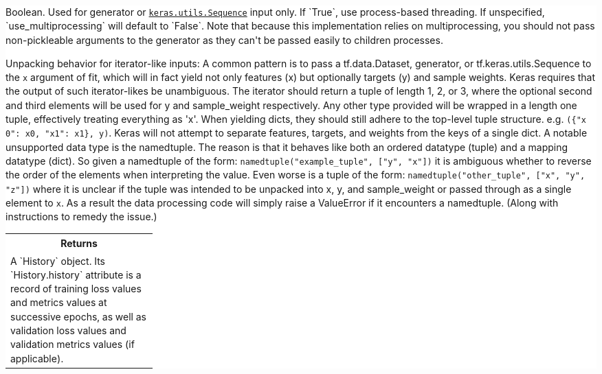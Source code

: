 <td>
Boolean. Used for generator or
<a href="../../../../tf/keras/utils/Sequence.md"><code>keras.utils.Sequence</code></a> input only. If `True`, use process-based
threading. If unspecified, `use_multiprocessing` will default to
`False`. Note that because this implementation relies on
multiprocessing, you should not pass non-pickleable arguments to
the generator as they can't be passed easily to children
processes.
</td>
</tr>
</table>


Unpacking behavior for iterator-like inputs:
    A common pattern is to pass a tf.data.Dataset, generator, or
  tf.keras.utils.Sequence to the `x` argument of fit, which will in fact
  yield not only features (x) but optionally targets (y) and sample
  weights.  Keras requires that the output of such iterator-likes be
  unambiguous. The iterator should return a tuple of length 1, 2, or 3,
  where the optional second and third elements will be used for y and
  sample_weight respectively. Any other type provided will be wrapped in
  a length one tuple, effectively treating everything as 'x'. When
  yielding dicts, they should still adhere to the top-level tuple
  structure.
  e.g. `({"x0": x0, "x1": x1}, y)`. Keras will not attempt to separate
  features, targets, and weights from the keys of a single dict.
    A notable unsupported data type is the namedtuple. The reason is
  that it behaves like both an ordered datatype (tuple) and a mapping
  datatype (dict). So given a namedtuple of the form:
      `namedtuple("example_tuple", ["y", "x"])`
  it is ambiguous whether to reverse the order of the elements when
  interpreting the value. Even worse is a tuple of the form:
      `namedtuple("other_tuple", ["x", "y", "z"])`
  where it is unclear if the tuple was intended to be unpacked into x,
  y, and sample_weight or passed through as a single element to `x`. As
  a result the data processing code will simply raise a ValueError if it
  encounters a namedtuple. (Along with instructions to remedy the
  issue.)


 <table class="responsive fixed orange">
<colgroup><col width="214px"><col></colgroup>
<tr><th colspan="2">Returns</th></tr>
<tr class="alt">
<td colspan="2">
A `History` object. Its `History.history` attribute is
a record of training loss values and metrics values
at successive epochs, as well as validation loss values
and validation metrics values (if applicable).
</td>
</tr>
